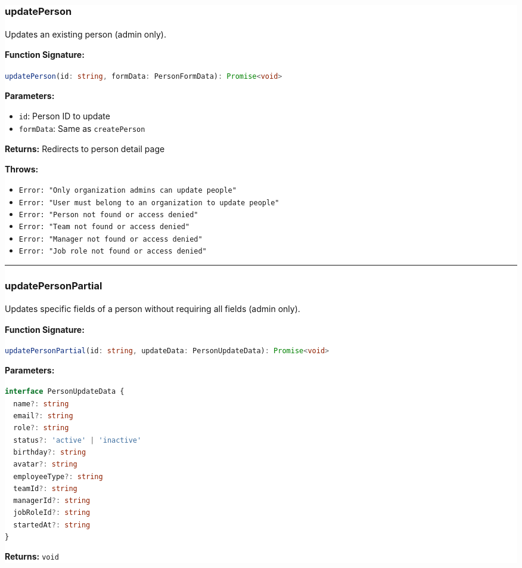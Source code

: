 
### updatePerson

Updates an existing person (admin only).

**Function Signature:**

```typescript
updatePerson(id: string, formData: PersonFormData): Promise<void>
```

**Parameters:**

- `id`: Person ID to update
- `formData`: Same as `createPerson`

**Returns:** Redirects to person detail page

**Throws:**

- `Error: "Only organization admins can update people"`
- `Error: "User must belong to an organization to update people"`
- `Error: "Person not found or access denied"`
- `Error: "Team not found or access denied"`
- `Error: "Manager not found or access denied"`
- `Error: "Job role not found or access denied"`

---

### updatePersonPartial

Updates specific fields of a person without requiring all fields (admin only).

**Function Signature:**

```typescript
updatePersonPartial(id: string, updateData: PersonUpdateData): Promise<void>
```

**Parameters:**

```typescript
interface PersonUpdateData {
  name?: string
  email?: string
  role?: string
  status?: 'active' | 'inactive'
  birthday?: string
  avatar?: string
  employeeType?: string
  teamId?: string
  managerId?: string
  jobRoleId?: string
  startedAt?: string
}
```

**Returns:** `void`
